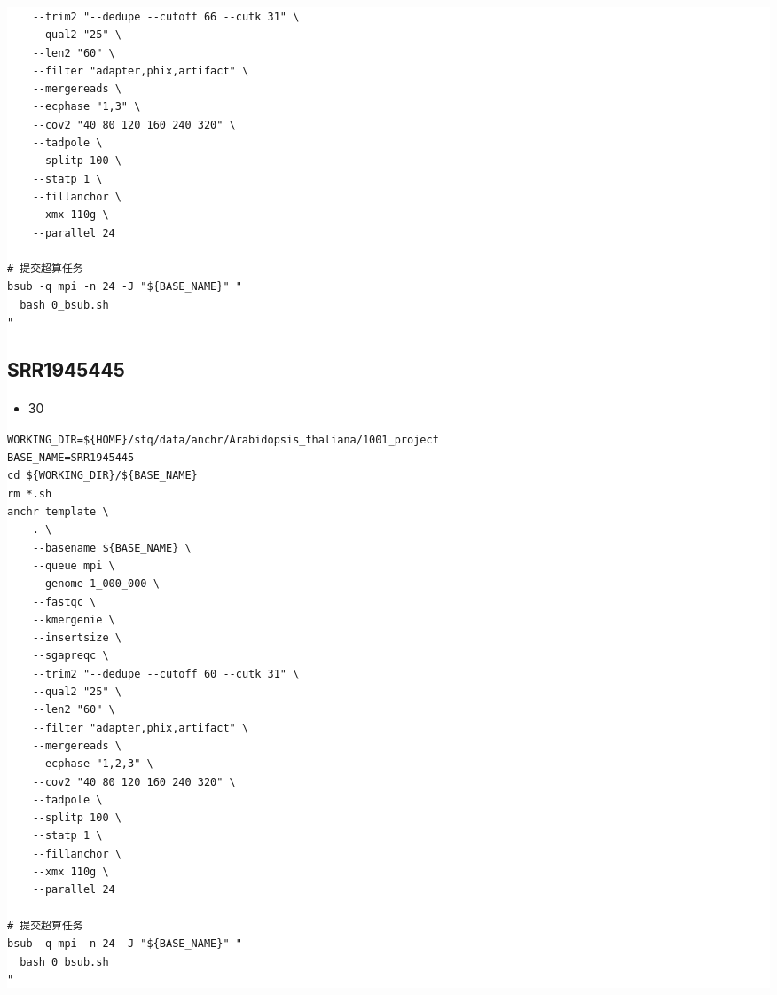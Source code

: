 ```
    --trim2 "--dedupe --cutoff 66 --cutk 31" \
    --qual2 "25" \
    --len2 "60" \
    --filter "adapter,phix,artifact" \
    --mergereads \
    --ecphase "1,3" \
    --cov2 "40 80 120 160 240 320" \
    --tadpole \
    --splitp 100 \
    --statp 1 \
    --fillanchor \
    --xmx 110g \
    --parallel 24

# 提交超算任务
bsub -q mpi -n 24 -J "${BASE_NAME}" "
  bash 0_bsub.sh
"
```

## SRR1945445
+ 30
```
WORKING_DIR=${HOME}/stq/data/anchr/Arabidopsis_thaliana/1001_project
BASE_NAME=SRR1945445
cd ${WORKING_DIR}/${BASE_NAME}
rm *.sh
anchr template \
    . \
    --basename ${BASE_NAME} \
    --queue mpi \
    --genome 1_000_000 \
    --fastqc \
    --kmergenie \
    --insertsize \
    --sgapreqc \
    --trim2 "--dedupe --cutoff 60 --cutk 31" \
    --qual2 "25" \
    --len2 "60" \
    --filter "adapter,phix,artifact" \
    --mergereads \
    --ecphase "1,2,3" \
    --cov2 "40 80 120 160 240 320" \
    --tadpole \
    --splitp 100 \
    --statp 1 \
    --fillanchor \
    --xmx 110g \
    --parallel 24

# 提交超算任务
bsub -q mpi -n 24 -J "${BASE_NAME}" "
  bash 0_bsub.sh
"
```
